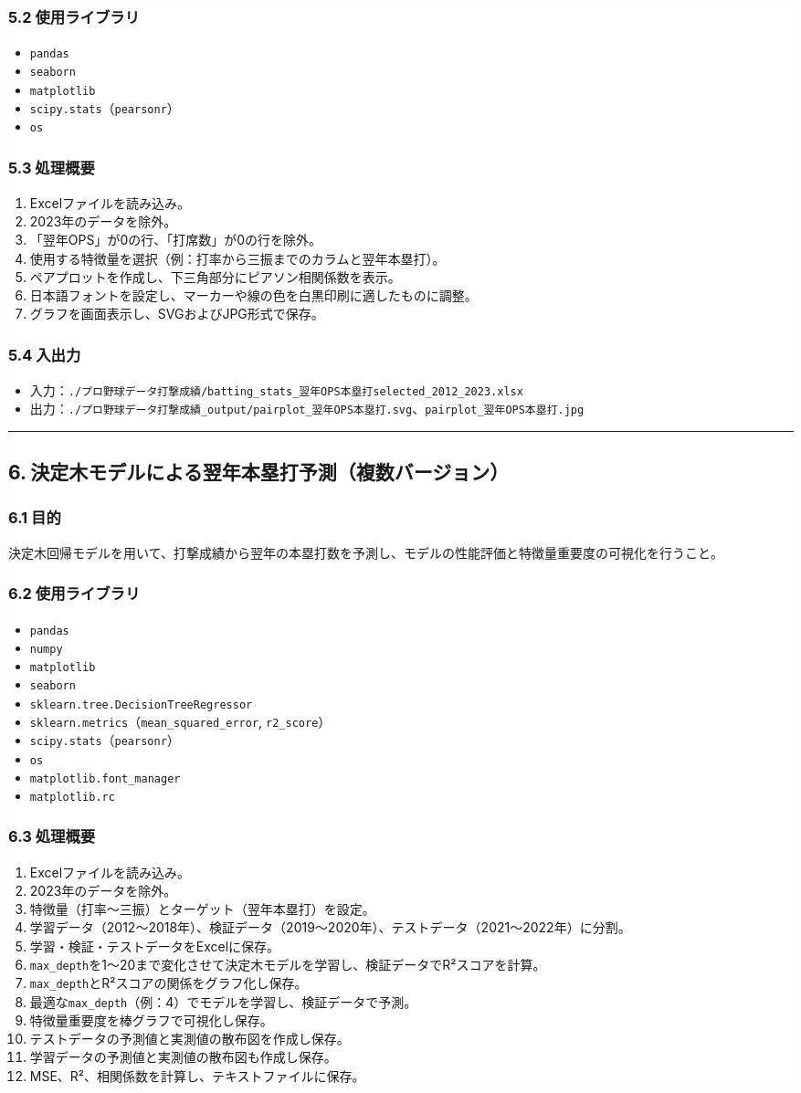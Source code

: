 ### 5.2 使用ライブラリ
- `pandas`
- `seaborn`
- `matplotlib`
- `scipy.stats`（`pearsonr`）
- `os`

### 5.3 処理概要
1. Excelファイルを読み込み。
2. 2023年のデータを除外。
3. 「翌年OPS」が0の行、「打席数」が0の行を除外。
4. 使用する特徴量を選択（例：打率から三振までのカラムと翌年本塁打）。
5. ペアプロットを作成し、下三角部分にピアソン相関係数を表示。
6. 日本語フォントを設定し、マーカーや線の色を白黒印刷に適したものに調整。
7. グラフを画面表示し、SVGおよびJPG形式で保存。

### 5.4 入出力
- 入力：`./プロ野球データ打撃成績/batting_stats_翌年OPS本塁打selected_2012_2023.xlsx`
- 出力：`./プロ野球データ打撃成績_output/pairplot_翌年OPS本塁打.svg`、`pairplot_翌年OPS本塁打.jpg`

---

## 6. 決定木モデルによる翌年本塁打予測（複数バージョン）

### 6.1 目的
決定木回帰モデルを用いて、打撃成績から翌年の本塁打数を予測し、モデルの性能評価と特徴量重要度の可視化を行うこと。

### 6.2 使用ライブラリ
- `pandas`
- `numpy`
- `matplotlib`
- `seaborn`
- `sklearn.tree.DecisionTreeRegressor`
- `sklearn.metrics`（`mean_squared_error`, `r2_score`）
- `scipy.stats`（`pearsonr`）
- `os`
- `matplotlib.font_manager`
- `matplotlib.rc`

### 6.3 処理概要
1. Excelファイルを読み込み。
2. 2023年のデータを除外。
3. 特徴量（打率～三振）とターゲット（翌年本塁打）を設定。
4. 学習データ（2012～2018年）、検証データ（2019～2020年）、テストデータ（2021～2022年）に分割。
5. 学習・検証・テストデータをExcelに保存。
6. `max_depth`を1～20まで変化させて決定木モデルを学習し、検証データでR²スコアを計算。
7. `max_depth`とR²スコアの関係をグラフ化し保存。
8. 最適な`max_depth`（例：4）でモデルを学習し、検証データで予測。
9. 特徴量重要度を棒グラフで可視化し保存。
10. テストデータの予測値と実測値の散布図を作成し保存。
11. 学習データの予測値と実測値の散布図も作成し保存。
12. MSE、R²、相関係数を計算し、テキストファイルに保存。
